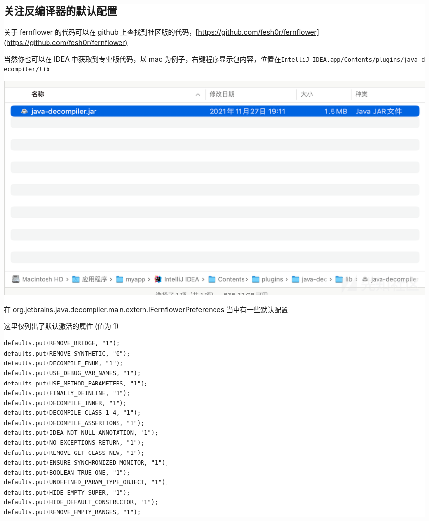 ## 关注反编译器的默认配置

关于 fernflower 的代码可以在 github 上查找到社区版的代码，[https://github.com/fesh0r/fernflower](https://github.com/fesh0r/fernflower)

当然你也可以在 IDEA 中获取到专业版代码，以 mac 为例子，右键程序显示包内容，位置在`IntelliJ IDEA.app/Contents/plugins/java-decompiler/lib`

[![](assets/1703640240-3be3cdbeadb9b474894a436e6fe8d01d.png)](https://xzfile.aliyuncs.com/media/upload/picture/20231226184355-ab07f97a-a3db-1.png)

在 org.jetbrains.java.decompiler.main.extern.IFernflowerPreferences 当中有一些默认配置

这里仅列出了默认激活的属性 (值为 1)

```plain
defaults.put(REMOVE_BRIDGE, "1");
defaults.put(REMOVE_SYNTHETIC, "0");
defaults.put(DECOMPILE_ENUM, "1");
defaults.put(USE_DEBUG_VAR_NAMES, "1");
defaults.put(USE_METHOD_PARAMETERS, "1");
defaults.put(FINALLY_DEINLINE, "1");
defaults.put(DECOMPILE_INNER, "1");
defaults.put(DECOMPILE_CLASS_1_4, "1");
defaults.put(DECOMPILE_ASSERTIONS, "1");
defaults.put(IDEA_NOT_NULL_ANNOTATION, "1");
defaults.put(NO_EXCEPTIONS_RETURN, "1");
defaults.put(REMOVE_GET_CLASS_NEW, "1");
defaults.put(ENSURE_SYNCHRONIZED_MONITOR, "1");
defaults.put(BOOLEAN_TRUE_ONE, "1");
defaults.put(UNDEFINED_PARAM_TYPE_OBJECT, "1");
defaults.put(HIDE_EMPTY_SUPER, "1");
defaults.put(HIDE_DEFAULT_CONSTRUCTOR, "1");
defaults.put(REMOVE_EMPTY_RANGES, "1");
```
